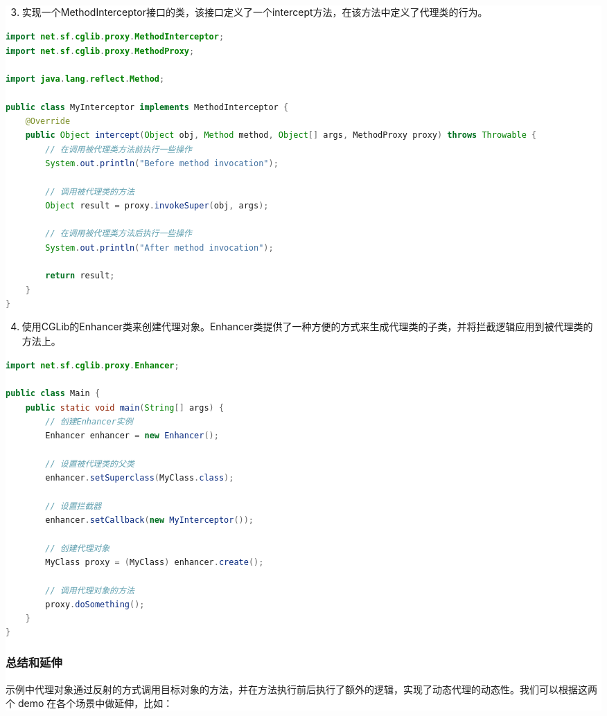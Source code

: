 3. 实现一个MethodInterceptor接口的类，该接口定义了一个intercept方法，在该方法中定义了代理类的行为。

```java
import net.sf.cglib.proxy.MethodInterceptor;
import net.sf.cglib.proxy.MethodProxy;

import java.lang.reflect.Method;

public class MyInterceptor implements MethodInterceptor {
    @Override
    public Object intercept(Object obj, Method method, Object[] args, MethodProxy proxy) throws Throwable {
        // 在调用被代理类方法前执行一些操作
        System.out.println("Before method invocation");

        // 调用被代理类的方法
        Object result = proxy.invokeSuper(obj, args);

        // 在调用被代理类方法后执行一些操作
        System.out.println("After method invocation");

        return result;
    }
}
```

4. 使用CGLib的Enhancer类来创建代理对象。Enhancer类提供了一种方便的方式来生成代理类的子类，并将拦截逻辑应用到被代理类的方法上。

```java
import net.sf.cglib.proxy.Enhancer;

public class Main {
    public static void main(String[] args) {
        // 创建Enhancer实例
        Enhancer enhancer = new Enhancer();
        
        // 设置被代理类的父类
        enhancer.setSuperclass(MyClass.class);
        
        // 设置拦截器
        enhancer.setCallback(new MyInterceptor());
        
        // 创建代理对象
        MyClass proxy = (MyClass) enhancer.create();
        
        // 调用代理对象的方法
        proxy.doSomething();
    }
}
```
### 总结和延伸
示例中代理对象通过反射的方式调用目标对象的方法，并在方法执行前后执行了额外的逻辑，实现了动态代理的动态性。我们可以根据这两个 demo 在各个场景中做延伸，比如：

